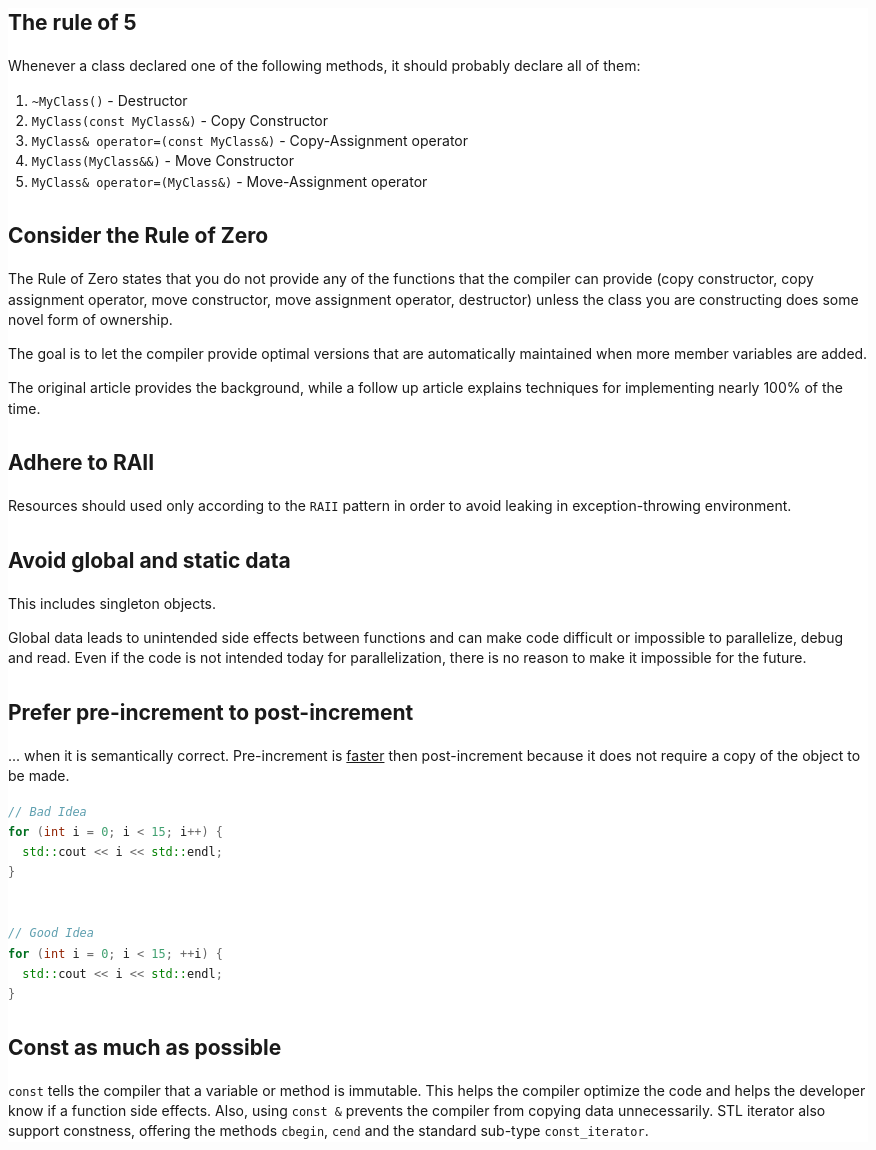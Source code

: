 ## The rule of 5
Whenever a class declared one of the following methods, it should probably declare all of them:
1. `~MyClass()` - Destructor
1. `MyClass(const MyClass&)` - Copy Constructor 
1. `MyClass& operator=(const MyClass&)` - Copy-Assignment operator
1. `MyClass(MyClass&&)` - Move Constructor 
1. `MyClass& operator=(MyClass&)` - Move-Assignment operator

## Consider the Rule of Zero
The Rule of Zero states that you do not provide any of the functions that the compiler can provide (copy constructor, copy assignment operator, move constructor, move assignment operator, destructor) unless the class you are constructing does some novel form of ownership.

The goal is to let the compiler provide optimal versions that are automatically maintained when more member variables are added.

The original article provides the background, while a follow up article explains techniques for implementing nearly 100% of the time.

## Adhere to RAII
Resources should used only according to the `RAII` pattern in order to avoid leaking in exception-throwing environment. 

## Avoid global and static data
This includes singleton objects.

Global data leads to unintended side effects between functions and can make code difficult or impossible to parallelize, debug and read. Even if the code is not intended today for parallelization, there is no reason to make it impossible for the future.


## Prefer pre-increment to post-increment 
... when it is semantically correct. Pre-increment is [faster](http://blog2.emptycrate.com/content/why-i-faster-i-c) then post-increment because it does not require a copy of the object to be made.

```cpp
// Bad Idea
for (int i = 0; i < 15; i++) {
  std::cout << i << std::endl;
}


// Good Idea
for (int i = 0; i < 15; ++i) {
  std::cout << i << std::endl;
}

```


## Const as much as possible
`const` tells the compiler that a variable or method is immutable. This helps the compiler optimize the code and helps the developer know if a function side effects. Also, using `const &` prevents the compiler from copying data unnecessarily. STL iterator also support constness, offering the methods `cbegin`, `cend` and the standard sub-type `const_iterator`. 
